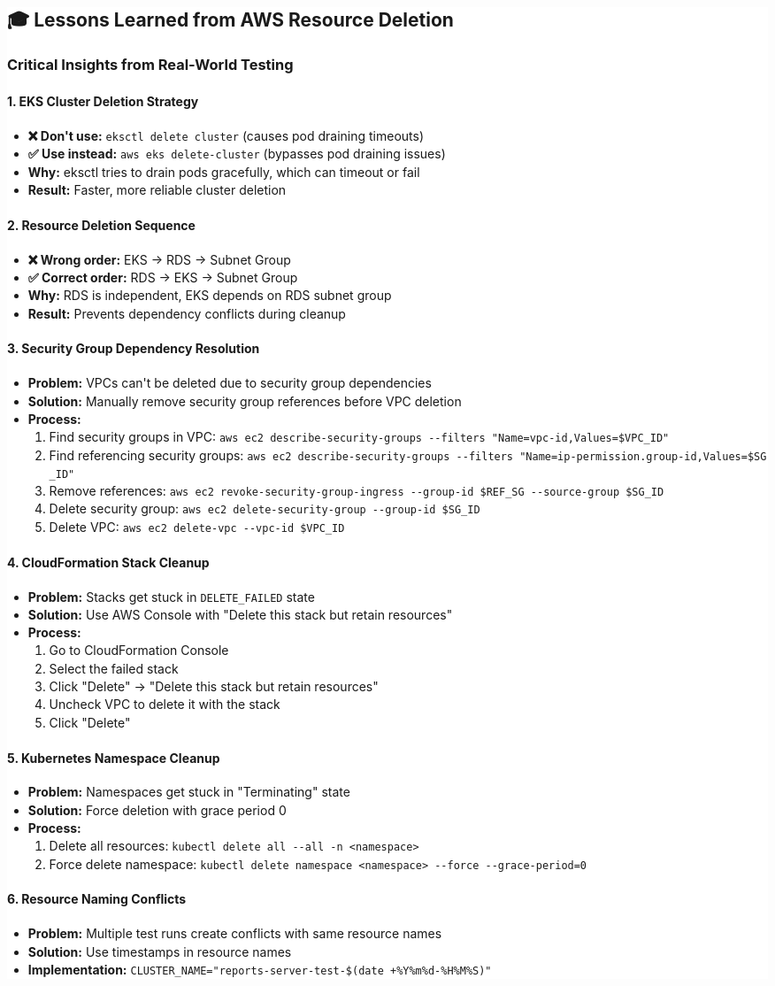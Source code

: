 ## 🎓 Lessons Learned from AWS Resource Deletion

### **Critical Insights from Real-World Testing**

#### **1. EKS Cluster Deletion Strategy**
- **❌ Don't use:** `eksctl delete cluster` (causes pod draining timeouts)
- **✅ Use instead:** `aws eks delete-cluster` (bypasses pod draining issues)
- **Why:** eksctl tries to drain pods gracefully, which can timeout or fail
- **Result:** Faster, more reliable cluster deletion

#### **2. Resource Deletion Sequence**
- **❌ Wrong order:** EKS → RDS → Subnet Group
- **✅ Correct order:** RDS → EKS → Subnet Group
- **Why:** RDS is independent, EKS depends on RDS subnet group
- **Result:** Prevents dependency conflicts during cleanup

#### **3. Security Group Dependency Resolution**
- **Problem:** VPCs can't be deleted due to security group dependencies
- **Solution:** Manually remove security group references before VPC deletion
- **Process:**
  1. Find security groups in VPC: `aws ec2 describe-security-groups --filters "Name=vpc-id,Values=$VPC_ID"`
  2. Find referencing security groups: `aws ec2 describe-security-groups --filters "Name=ip-permission.group-id,Values=$SG_ID"`
  3. Remove references: `aws ec2 revoke-security-group-ingress --group-id $REF_SG --source-group $SG_ID`
  4. Delete security group: `aws ec2 delete-security-group --group-id $SG_ID`
  5. Delete VPC: `aws ec2 delete-vpc --vpc-id $VPC_ID`

#### **4. CloudFormation Stack Cleanup**
- **Problem:** Stacks get stuck in `DELETE_FAILED` state
- **Solution:** Use AWS Console with "Delete this stack but retain resources"
- **Process:**
  1. Go to CloudFormation Console
  2. Select the failed stack
  3. Click "Delete" → "Delete this stack but retain resources"
  4. Uncheck VPC to delete it with the stack
  5. Click "Delete"

#### **5. Kubernetes Namespace Cleanup**
- **Problem:** Namespaces get stuck in "Terminating" state
- **Solution:** Force deletion with grace period 0
- **Process:**
  1. Delete all resources: `kubectl delete all --all -n <namespace>`
  2. Force delete namespace: `kubectl delete namespace <namespace> --force --grace-period=0`

#### **6. Resource Naming Conflicts**
- **Problem:** Multiple test runs create conflicts with same resource names
- **Solution:** Use timestamps in resource names
- **Implementation:** `CLUSTER_NAME="reports-server-test-$(date +%Y%m%d-%H%M%S)"`
